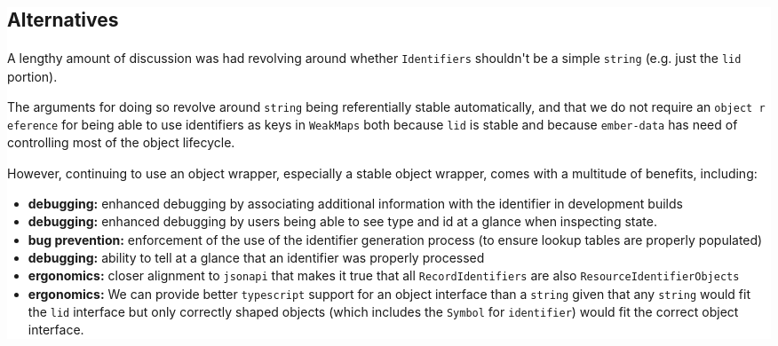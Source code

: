 ## Alternatives

A lengthy amount of discussion was had revolving around whether `Identifiers` shouldn't be
a simple `string` (e.g. just the `lid` portion).

The arguments for doing so revolve around `string` being referentially stable automatically,
and that we do not require an `object reference` for being able to use identifiers as keys in
`WeakMaps` both because `lid` is stable and because `ember-data` has need of controlling most
of the object lifecycle.

However, continuing to use an object wrapper, especially a stable object wrapper, comes with
a multitude of benefits, including:

* **debugging:** enhanced debugging by associating additional information with the
  identifier in development builds
* **debugging:** enhanced debugging by users being able to see type and id at a 
  glance when inspecting state.
* **bug prevention:** enforcement of the use of the identifier generation process 
  (to ensure lookup tables are properly populated)
* **debugging:** ability to tell at a glance that an identifier was properly processed
* **ergonomics:** closer alignment to `jsonapi` that makes it true that all `RecordIdentifiers`
  are also `ResourceIdentifierObjects`
* **ergonomics:** We can provide better `typescript` support for an object interface than a `string`
  given that any `string` would fit the `lid` interface but only correctly shaped objects (which includes
  the `Symbol` for `identifier`) would fit the correct object interface.
